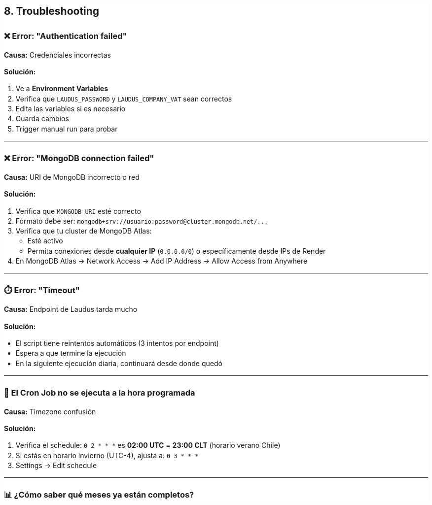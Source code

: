 
## 8. Troubleshooting

### ❌ Error: "Authentication failed"

**Causa:** Credenciales incorrectas

**Solución:**
1. Ve a **Environment Variables**
2. Verifica que `LAUDUS_PASSWORD` y `LAUDUS_COMPANY_VAT` sean correctos
3. Edita las variables si es necesario
4. Guarda cambios
5. Trigger manual run para probar

---

### ❌ Error: "MongoDB connection failed"

**Causa:** URI de MongoDB incorrecto o red

**Solución:**
1. Verifica que `MONGODB_URI` esté correcto
2. Formato debe ser: `mongodb+srv://usuario:password@cluster.mongodb.net/...`
3. Verifica que tu cluster de MongoDB Atlas:
   - Esté activo
   - Permita conexiones desde **cualquier IP** (`0.0.0.0/0`) o específicamente desde IPs de Render
4. En MongoDB Atlas → Network Access → Add IP Address → Allow Access from Anywhere

---

### ⏱️ Error: "Timeout"

**Causa:** Endpoint de Laudus tarda mucho

**Solución:**
- El script tiene reintentos automáticos (3 intentos por endpoint)
- Espera a que termine la ejecución
- En la siguiente ejecución diaria, continuará desde donde quedó

---

### 🔄 El Cron Job no se ejecuta a la hora programada

**Causa:** Timezone confusión

**Solución:**
1. Verifica el schedule: `0 2 * * *` es **02:00 UTC** = **23:00 CLT** (horario verano Chile)
2. Si estás en horario invierno (UTC-4), ajusta a: `0 3 * * *`
3. Settings → Edit schedule

---

### 📊 ¿Cómo saber qué meses ya están completos?
